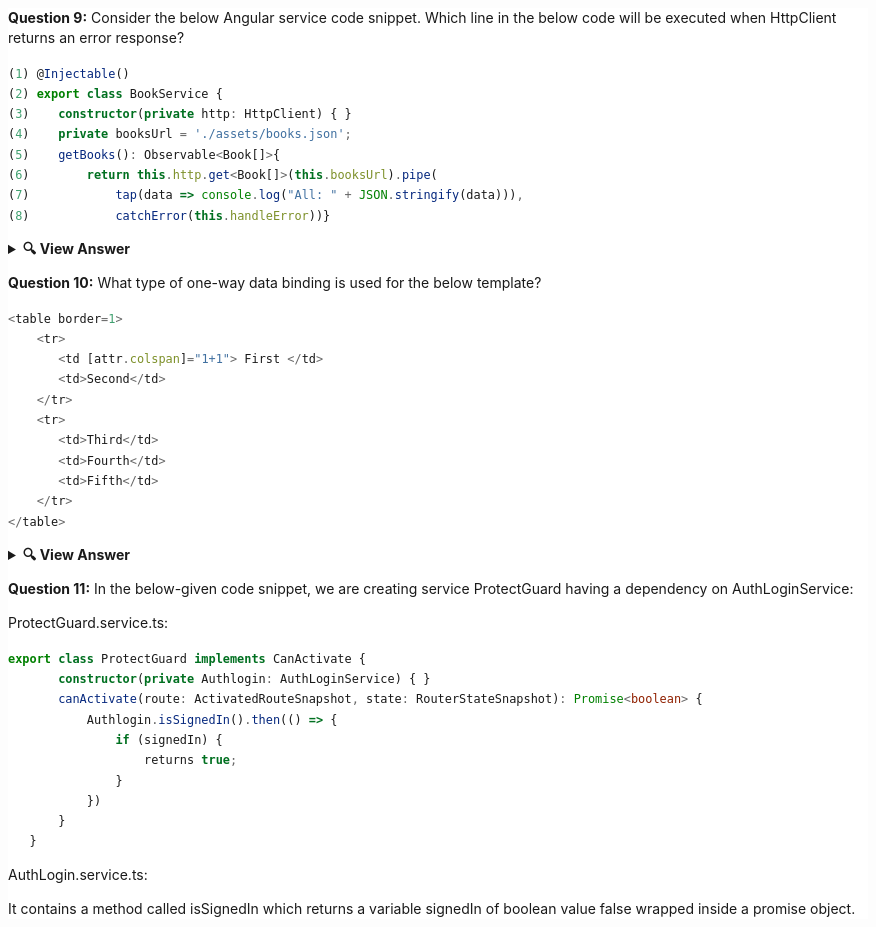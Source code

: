 
**Question 9:** Consider the below Angular service code snippet. Which line in the below code will be executed when HttpClient returns an error response?

```typescript
(1) @Injectable()
(2) export class BookService {
(3)    constructor(private http: HttpClient) { }
(4)    private booksUrl = './assets/books.json';
(5)    getBooks(): Observable<Book[]>{
(6)        return this.http.get<Book[]>(this.booksUrl).pipe(
(7)            tap(data => console.log("All: " + JSON.stringify(data))),
(8)            catchError(this.handleError))}
```

<details><summary><b>🔍 View Answer</b></summary></details>


**Question 10:** What type of one-way data binding is used for the below template?

```typescript
<table border=1>
    <tr>
       <td [attr.colspan]="1+1"> First </td>
       <td>Second</td>
    </tr>
    <tr>
       <td>Third</td>
       <td>Fourth</td>
       <td>Fifth</td>
    </tr>
</table>
```

<details><summary><b>🔍 View Answer</b></summary></details>


**Question 11:** In the below-given code snippet, we are creating service ProtectGuard having a dependency on AuthLoginService:  

ProtectGuard.service.ts:

```typescript
export class ProtectGuard implements CanActivate {
       constructor(private Authlogin: AuthLoginService) { }
       canActivate(route: ActivatedRouteSnapshot, state: RouterStateSnapshot): Promise<boolean> {
           Authlogin.isSignedIn().then(() => {
               if (signedIn) {
                   returns true;
               }
           })
       }
   }
```

AuthLogin.service.ts:   

It contains a method called isSignedIn which returns a variable signedIn of boolean value false wrapped inside a promise object.
